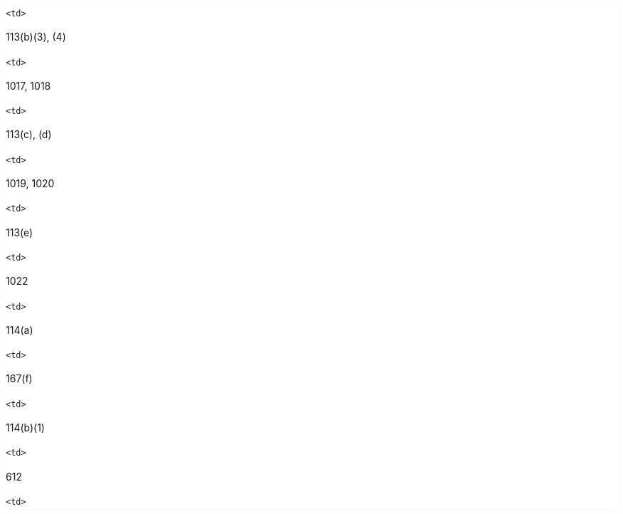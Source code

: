   </tr>

  <tr>

    <td> 

113(b)(3), (4)  </td>

    <td> 

1017, 1018  </td>

  </tr>

  <tr>

    <td> 

113(c), (d)  </td>

    <td> 

1019, 1020  </td>

  </tr>

  <tr>

    <td> 

113(e)  </td>

    <td> 

1022  </td>

  </tr>

  <tr>

    <td> 

114(a)  </td>

    <td> 

167(f)  </td>

  </tr>

  <tr>

    <td> 

114(b)(1)  </td>

    <td> 

612  </td>

  </tr>

  <tr>

    <td> 
